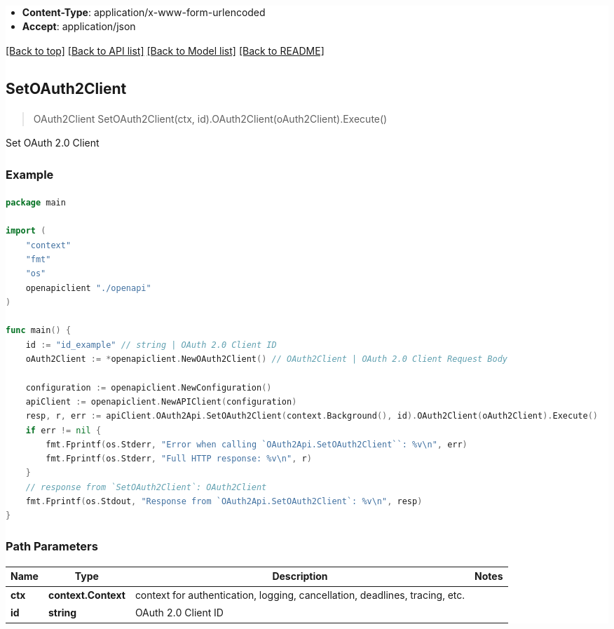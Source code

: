 - **Content-Type**: application/x-www-form-urlencoded
- **Accept**: application/json

[[Back to top]](#) [[Back to API list]](../README.md#documentation-for-api-endpoints)
[[Back to Model list]](../README.md#documentation-for-models)
[[Back to README]](../README.md)


## SetOAuth2Client

> OAuth2Client SetOAuth2Client(ctx, id).OAuth2Client(oAuth2Client).Execute()

Set OAuth 2.0 Client



### Example

```go
package main

import (
    "context"
    "fmt"
    "os"
    openapiclient "./openapi"
)

func main() {
    id := "id_example" // string | OAuth 2.0 Client ID
    oAuth2Client := *openapiclient.NewOAuth2Client() // OAuth2Client | OAuth 2.0 Client Request Body

    configuration := openapiclient.NewConfiguration()
    apiClient := openapiclient.NewAPIClient(configuration)
    resp, r, err := apiClient.OAuth2Api.SetOAuth2Client(context.Background(), id).OAuth2Client(oAuth2Client).Execute()
    if err != nil {
        fmt.Fprintf(os.Stderr, "Error when calling `OAuth2Api.SetOAuth2Client``: %v\n", err)
        fmt.Fprintf(os.Stderr, "Full HTTP response: %v\n", r)
    }
    // response from `SetOAuth2Client`: OAuth2Client
    fmt.Fprintf(os.Stdout, "Response from `OAuth2Api.SetOAuth2Client`: %v\n", resp)
}
```

### Path Parameters


Name | Type | Description  | Notes
------------- | ------------- | ------------- | -------------
**ctx** | **context.Context** | context for authentication, logging, cancellation, deadlines, tracing, etc.
**id** | **string** | OAuth 2.0 Client ID | 
